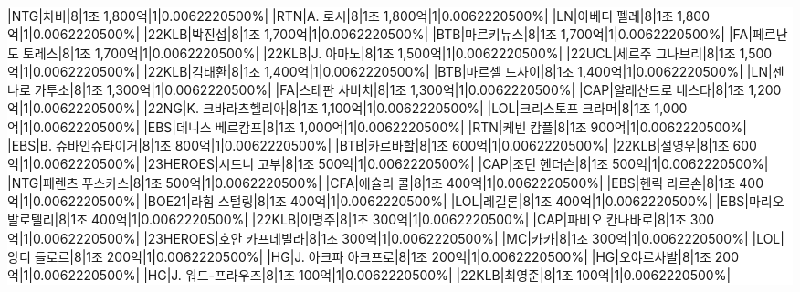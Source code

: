 |NTG|차비|8|1조 1,800억|1|0.0062220500%|
|RTN|A. 로시|8|1조 1,800억|1|0.0062220500%|
|LN|아베디 펠레|8|1조 1,800억|1|0.0062220500%|
|22KLB|박진섭|8|1조 1,700억|1|0.0062220500%|
|BTB|마르키뉴스|8|1조 1,700억|1|0.0062220500%|
|FA|페르난도 토레스|8|1조 1,700억|1|0.0062220500%|
|22KLB|J. 아마노|8|1조 1,500억|1|0.0062220500%|
|22UCL|세르주 그나브리|8|1조 1,500억|1|0.0062220500%|
|22KLB|김태환|8|1조 1,400억|1|0.0062220500%|
|BTB|마르셀 드사이|8|1조 1,400억|1|0.0062220500%|
|LN|젠나로 가투소|8|1조 1,300억|1|0.0062220500%|
|FA|스테판 사비치|8|1조 1,300억|1|0.0062220500%|
|CAP|알레산드로 네스타|8|1조 1,200억|1|0.0062220500%|
|22NG|K. 크바라츠헬리아|8|1조 1,100억|1|0.0062220500%|
|LOL|크리스토프 크라머|8|1조 1,000억|1|0.0062220500%|
|EBS|데니스 베르캄프|8|1조 1,000억|1|0.0062220500%|
|RTN|케빈 캄플|8|1조 900억|1|0.0062220500%|
|EBS|B. 슈바인슈타이거|8|1조 800억|1|0.0062220500%|
|BTB|카르바할|8|1조 600억|1|0.0062220500%|
|22KLB|설영우|8|1조 600억|1|0.0062220500%|
|23HEROES|시드니 고부|8|1조 500억|1|0.0062220500%|
|CAP|조던 헨더슨|8|1조 500억|1|0.0062220500%|
|NTG|페렌츠 푸스카스|8|1조 500억|1|0.0062220500%|
|CFA|애슐리 콜|8|1조 400억|1|0.0062220500%|
|EBS|헨릭 라르손|8|1조 400억|1|0.0062220500%|
|BOE21|라힘 스털링|8|1조 400억|1|0.0062220500%|
|LOL|레길론|8|1조 400억|1|0.0062220500%|
|EBS|마리오 발로텔리|8|1조 400억|1|0.0062220500%|
|22KLB|이명주|8|1조 300억|1|0.0062220500%|
|CAP|파비오 칸나바로|8|1조 300억|1|0.0062220500%|
|23HEROES|호안 카프데빌라|8|1조 300억|1|0.0062220500%|
|MC|카카|8|1조 300억|1|0.0062220500%|
|LOL|앙디 들로르|8|1조 200억|1|0.0062220500%|
|HG|J. 아크파 아크프로|8|1조 200억|1|0.0062220500%|
|HG|오야르사발|8|1조 200억|1|0.0062220500%|
|HG|J. 워드-프라우즈|8|1조 100억|1|0.0062220500%|
|22KLB|최영준|8|1조 100억|1|0.0062220500%|